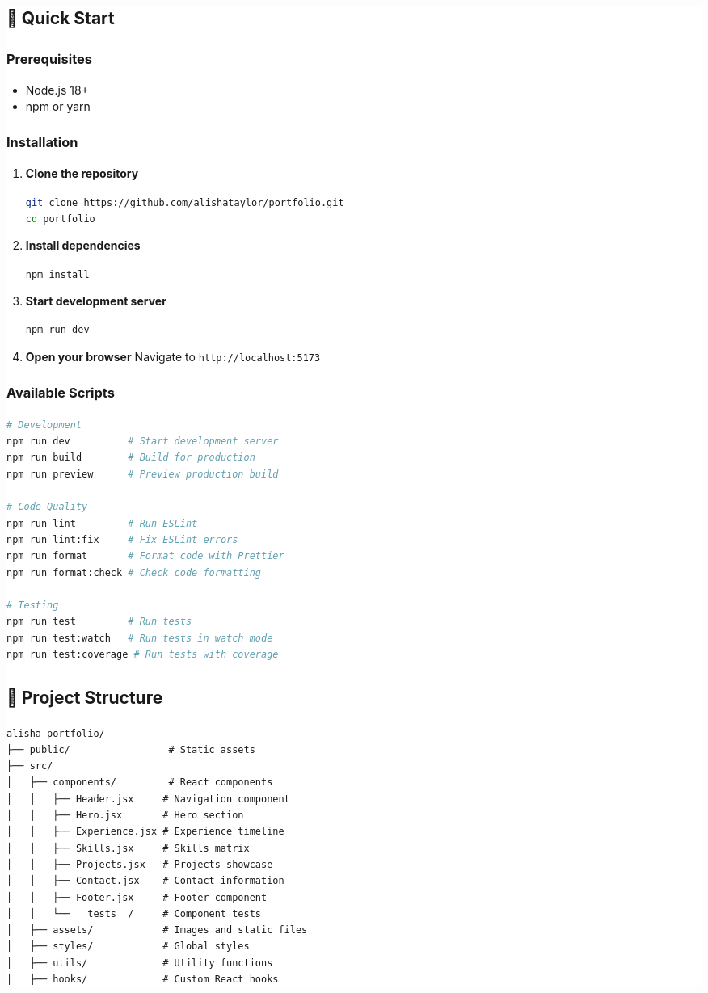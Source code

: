 ## 🚀 Quick Start

### Prerequisites
- Node.js 18+ 
- npm or yarn

### Installation

1. **Clone the repository**
   ```bash
   git clone https://github.com/alishataylor/portfolio.git
   cd portfolio
   ```

2. **Install dependencies**
   ```bash
   npm install
   ```

3. **Start development server**
   ```bash
   npm run dev
   ```

4. **Open your browser**
   Navigate to `http://localhost:5173`

### Available Scripts

```bash
# Development
npm run dev          # Start development server
npm run build        # Build for production
npm run preview      # Preview production build

# Code Quality
npm run lint         # Run ESLint
npm run lint:fix     # Fix ESLint errors
npm run format       # Format code with Prettier
npm run format:check # Check code formatting

# Testing
npm run test         # Run tests
npm run test:watch   # Run tests in watch mode
npm run test:coverage # Run tests with coverage
```

## 📁 Project Structure

```
alisha-portfolio/
├── public/                 # Static assets
├── src/
│   ├── components/         # React components
│   │   ├── Header.jsx     # Navigation component
│   │   ├── Hero.jsx       # Hero section
│   │   ├── Experience.jsx # Experience timeline
│   │   ├── Skills.jsx     # Skills matrix
│   │   ├── Projects.jsx   # Projects showcase
│   │   ├── Contact.jsx    # Contact information
│   │   ├── Footer.jsx     # Footer component
│   │   └── __tests__/     # Component tests
│   ├── assets/            # Images and static files
│   ├── styles/            # Global styles
│   ├── utils/             # Utility functions
│   ├── hooks/             # Custom React hooks
```